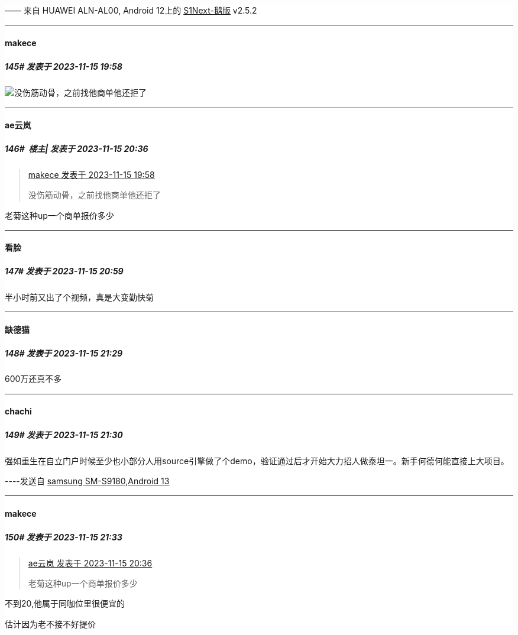 —— 来自 HUAWEI ALN-AL00, Android 12上的 [S1Next-鹅版](https://github.com/ykrank/S1-Next/releases) v2.5.2

*****

####  makece  
##### 145#       发表于 2023-11-15 19:58

<img src="https://static.saraba1st.com/image/smiley/face2017/067.png" referrerpolicy="no-referrer">没伤筋动骨，之前找他商单他还拒了

*****

####  ae云岚  
##### 146#         楼主| 发表于 2023-11-15 20:36

<blockquote><a href="httphttps://bbs.saraba1st.com/2b/forum.php?mod=redirect&amp;goto=findpost&amp;pid=63050560&amp;ptid=2155663" target="_blank">makece 发表于 2023-11-15 19:58</a>

没伤筋动骨，之前找他商单他还拒了</blockquote>
老菊这种up一个商单报价多少

*****

####  看脸  
##### 147#       发表于 2023-11-15 20:59

半小时前又出了个视频，真是大变勤快菊

*****

####  缺德猫  
##### 148#       发表于 2023-11-15 21:29

600万还真不多

*****

####  chachi  
##### 149#       发表于 2023-11-15 21:30

强如重生在自立门户时候至少也小部分人用source引擎做了个demo，验证通过后才开始大力招人做泰坦一。新手何德何能直接上大项目。

----发送自 [samsung SM-S9180,Android 13](http://stage1.5j4m.com/?1.37)

*****

####  makece  
##### 150#       发表于 2023-11-15 21:33

<blockquote><a href="httphttps://bbs.saraba1st.com/2b/forum.php?mod=redirect&amp;goto=findpost&amp;pid=63050842&amp;ptid=2155663" target="_blank">ae云岚 发表于 2023-11-15 20:36</a>

老菊这种up一个商单报价多少</blockquote>
不到20,他属于同咖位里很便宜的

估计因为老不接不好提价
